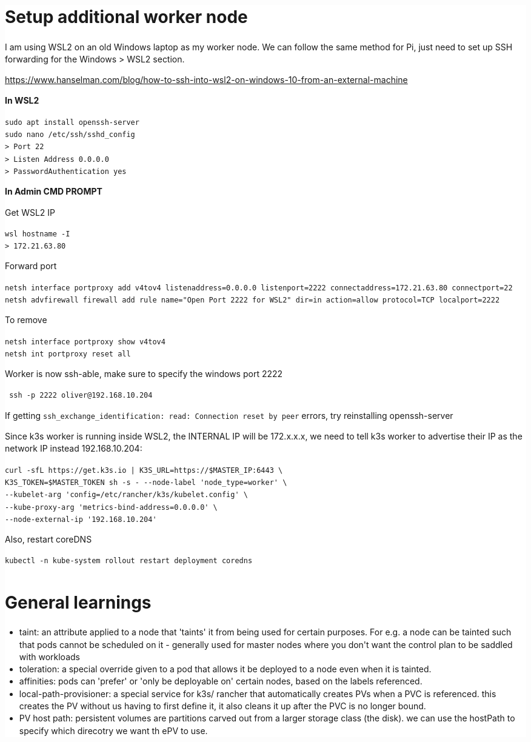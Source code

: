 # Setup additional worker node 

I am using WSL2 on an old Windows laptop as my worker node. We can follow the same method for Pi, just need to set up SSH forwarding for the Windows > WSL2 section.

https://www.hanselman.com/blog/how-to-ssh-into-wsl2-on-windows-10-from-an-external-machine

**In WSL2**

    sudo apt install openssh-server
    sudo nano /etc/ssh/sshd_config
    > Port 22
    > Listen Address 0.0.0.0
    > PasswordAuthentication yes

**In Admin CMD PROMPT**

Get WSL2 IP

    wsl hostname -I
    > 172.21.63.80

Forward port

    netsh interface portproxy add v4tov4 listenaddress=0.0.0.0 listenport=2222 connectaddress=172.21.63.80 connectport=22
    netsh advfirewall firewall add rule name="Open Port 2222 for WSL2" dir=in action=allow protocol=TCP localport=2222

To remove

    netsh interface portproxy show v4tov4
    netsh int portproxy reset all

Worker is now ssh-able, make sure to specify the windows port 2222

     ssh -p 2222 oliver@192.168.10.204

If getting `ssh_exchange_identification: read: Connection reset by peer` errors, try reinstalling openssh-server

Since k3s worker is running inside WSL2, the INTERNAL IP will be 172.x.x.x, we need to tell k3s worker to advertise their IP as the network IP instead 192.168.10.204:

    curl -sfL https://get.k3s.io | K3S_URL=https://$MASTER_IP:6443 \
    K3S_TOKEN=$MASTER_TOKEN sh -s - --node-label 'node_type=worker' \
    --kubelet-arg 'config=/etc/rancher/k3s/kubelet.config' \
    --kube-proxy-arg 'metrics-bind-address=0.0.0.0' \
    --node-external-ip '192.168.10.204'

Also, restart coreDNS

    kubectl -n kube-system rollout restart deployment coredns

# General learnings

- taint: an attribute applied to a node that 'taints' it from being used for certain purposes. For e.g. a node can be tainted such that pods cannot be scheduled on it - generally used for master nodes where you don't want the control plan to be saddled with workloads
- toleration: a special override given to a pod that allows it be deployed to a node even when it is tainted.
- affinities: pods can 'prefer' or 'only be deployable on' certain nodes, based on the labels referenced.
- local-path-provisioner: a special service for k3s/ rancher that automatically creates PVs when a PVC is referenced. this creates the PV without us having to first define it, it also cleans it up after the PVC is no longer bound.
- PV host path: persistent volumes are partitions carved out from a larger storage class (the disk). we can use the hostPath to specify which direcotry we want th ePV to use.